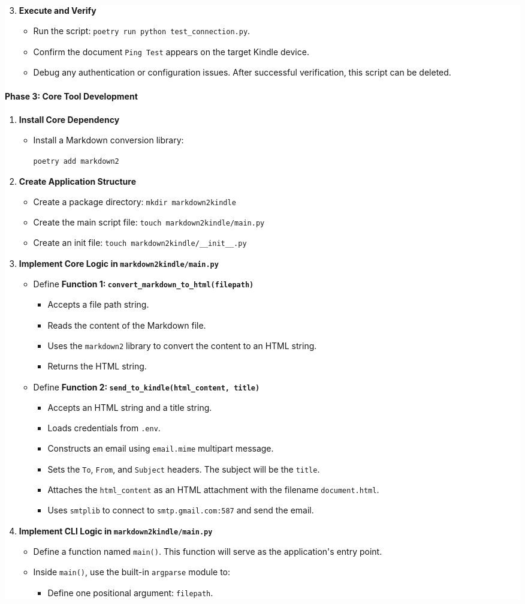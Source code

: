 3.  **Execute and Verify**

    *   Run the script: `poetry run python test_connection.py`.

    *   Confirm the document `Ping Test` appears on the target Kindle device.

    *   Debug any authentication or configuration issues. After successful verification, this script can be deleted.



#### Phase 3: Core Tool Development



1.  **Install Core Dependency**

    *   Install a Markdown conversion library:

        `poetry add markdown2`



2.  **Create Application Structure**

    *   Create a package directory: `mkdir markdown2kindle`

    *   Create the main script file: `touch markdown2kindle/main.py`

    *   Create an init file: `touch markdown2kindle/__init__.py`



3.  **Implement Core Logic in `markdown2kindle/main.py`**

    *   Define **Function 1: `convert_markdown_to_html(filepath)`**

        *   Accepts a file path string.

        *   Reads the content of the Markdown file.

        *   Uses the `markdown2` library to convert the content to an HTML string.

        *   Returns the HTML string.

    *   Define **Function 2: `send_to_kindle(html_content, title)`**

        *   Accepts an HTML string and a title string.

        *   Loads credentials from `.env`.

        *   Constructs an email using `email.mime` multipart message.

        *   Sets the `To`, `From`, and `Subject` headers. The subject will be the `title`.

        *   Attaches the `html_content` as an HTML attachment with the filename `document.html`.

        *   Uses `smtplib` to connect to `smtp.gmail.com:587` and send the email.



4.  **Implement CLI Logic in `markdown2kindle/main.py`**

    *   Define a function named `main()`. This function will serve as the application's entry point.

    *   Inside `main()`, use the built-in `argparse` module to:

        *   Define one positional argument: `filepath`.
